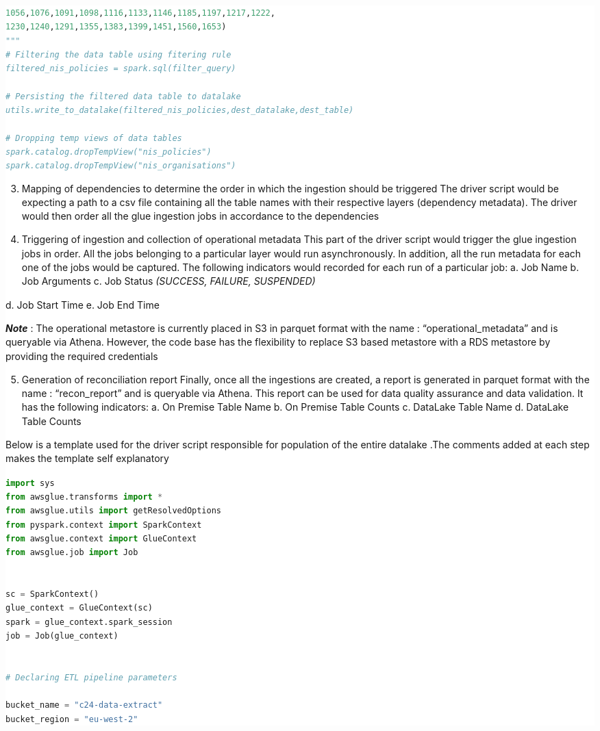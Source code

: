 ```Python
1056,1076,1091,1098,1116,1133,1146,1185,1197,1217,1222,
1230,1240,1291,1355,1383,1399,1451,1560,1653)
"""
# Filtering the data table using fitering rule
filtered_nis_policies = spark.sql(filter_query)

# Persisting the filtered data table to datalake
utils.write_to_datalake(filtered_nis_policies,dest_datalake,dest_table)

# Dropping temp views of data tables
spark.catalog.dropTempView("nis_policies")
spark.catalog.dropTempView("nis_organisations")

```
3. Mapping of dependencies to determine the order in which the ingestion should be triggered
 The driver script would be expecting a path to a csv file containing all the table names with their respective layers (dependency metadata). The driver would then order all the glue ingestion jobs in accordance to the dependencies

4. Triggering of ingestion and collection of operational metadata 
This part of the driver script would trigger the glue ingestion jobs in order. All the jobs belonging to a particular layer would run asynchronously. In addition, all the run metadata for each one of the jobs would be captured. The following indicators would recorded for each run of a particular job: 
a. Job Name 
b. Job Arguments 
c. Job Status *(SUCCESS, FAILURE, SUSPENDED)*
 
d. Job Start Time 
e. Job End Time 

***Note*** : The operational metastore is currently placed in S3 in parquet format with the name : “operational_metadata” and is queryable via Athena. However, the code base has the flexibility to replace S3 based metastore with a RDS metastore by providing the required credentials

5. Generation of reconciliation report
 Finally, once all the ingestions are created, a report is generated in parquet format with the name : “recon_report” and is queryable via Athena. This report can be used for data quality assurance and data validation. It has the following indicators: 
 a. On Premise Table Name 
 b. On Premise Table Counts 
 c. DataLake Table Name 
 d. DataLake Table Counts 
 
 Below is a template used for the driver script responsible for population of the entire datalake .The comments added at each step makes the template self explanatory

```Python
import sys
from awsglue.transforms import *
from awsglue.utils import getResolvedOptions
from pyspark.context import SparkContext
from awsglue.context import GlueContext
from awsglue.job import Job


sc = SparkContext()
glue_context = GlueContext(sc)
spark = glue_context.spark_session
job = Job(glue_context)


# Declaring ETL pipeline parameters

bucket_name = "c24-data-extract"
bucket_region = "eu-west-2"
```
